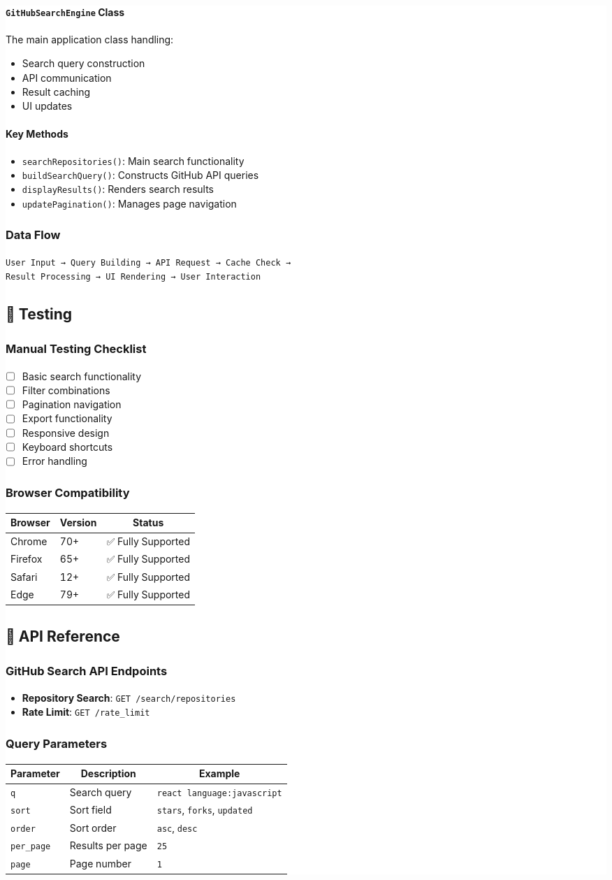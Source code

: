 #### `GitHubSearchEngine` Class
The main application class handling:
- Search query construction
- API communication
- Result caching
- UI updates

#### Key Methods
- `searchRepositories()`: Main search functionality
- `buildSearchQuery()`: Constructs GitHub API queries
- `displayResults()`: Renders search results
- `updatePagination()`: Manages page navigation

### Data Flow
```
User Input → Query Building → API Request → Cache Check → 
Result Processing → UI Rendering → User Interaction
```

## 🧪 Testing

### Manual Testing Checklist
- [ ] Basic search functionality
- [ ] Filter combinations
- [ ] Pagination navigation
- [ ] Export functionality
- [ ] Responsive design
- [ ] Keyboard shortcuts
- [ ] Error handling

### Browser Compatibility
| Browser | Version | Status |
|---------|---------|--------|
| Chrome | 70+ | ✅ Fully Supported |
| Firefox | 65+ | ✅ Fully Supported |
| Safari | 12+ | ✅ Fully Supported |
| Edge | 79+ | ✅ Fully Supported |

## 🔄 API Reference

### GitHub Search API Endpoints
- **Repository Search**: `GET /search/repositories`
- **Rate Limit**: `GET /rate_limit`

### Query Parameters
| Parameter | Description | Example |
|-----------|-------------|---------|
| `q` | Search query | `react language:javascript` |
| `sort` | Sort field | `stars`, `forks`, `updated` |
| `order` | Sort order | `asc`, `desc` |
| `per_page` | Results per page | `25` |
| `page` | Page number | `1` |
